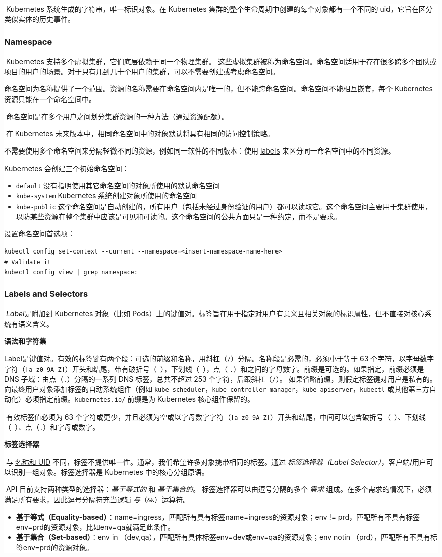 ​        Kubernetes 系统生成的字符串，唯一标识对象。在 Kubernetes 集群的整个生命周期中创建的每个对象都有一个不同的 uid，它旨在区分类似实体的历史事件。



### Namespace

​		Kubernetes 支持多个虚拟集群，它们底层依赖于同一个物理集群。 这些虚拟集群被称为命名空间。命名空间适用于存在很多跨多个团队或项目的用户的场景。对于只有几到几十个用户的集群，可以不需要创建或考虑命名空间。

​		命名空间为名称提供了一个范围。资源的名称需要在命名空间内是唯一的，但不能跨命名空间。命名空间不能相互嵌套，每个 Kubernetes 资源只能在一个命名空间中。

​		命名空间是在多个用户之间划分集群资源的一种方法（通过[资源配额](https://kubernetes.io/docs/concepts/policy/resource-quotas/)）。

​		在 Kubernetes 未来版本中，相同命名空间中的对象默认将具有相同的访问控制策略。

​		不需要使用多个命名空间来分隔轻微不同的资源，例如同一软件的不同版本：使用 [labels](https://kubernetes.io/docs/user-guide/labels) 来区分同一命名空间中的不同资源。

Kubernetes 会创建三个初始命名空间：

- `default` 没有指明使用其它命名空间的对象所使用的默认命名空间
-  `kube-system` Kubernetes 系统创建对象所使用的命名空间
-  `kube-public` 这个命名空间是自动创建的，所有用户（包括未经过身份验证的用户）都可以读取它。这个命名空间主要用于集群使用，以防某些资源在整个集群中应该是可见和可读的。这个命名空间的公共方面只是一种约定，而不是要求。

设置命名空间首选项：

```
kubectl config set-context --current --namespace=<insert-namespace-name-here>
# Validate it
kubectl config view | grep namespace:
```



### Labels and Selectors

​		*Label*是附加到 Kubernetes 对象（比如 Pods）上的键值对。标签旨在用于指定对用户有意义且相关对象的标识属性，但不直接对核心系统有语义含义。

**语法和字符集**

​		Label是键值对。有效的标签键有两个段：可选的前缀和名称，用斜杠（`/`）分隔。名称段是必需的，必须小于等于 63 个字符，以字母数字字符（`[a-z0-9A-Z]`）开头和结尾，带有破折号（`-`），下划线（`_`），点（ `.`）和之间的字母数字。前缀是可选的。如果指定，前缀必须是 DNS 子域：由点（`.`）分隔的一系列 DNS 标签，总共不超过 253 个字符，后跟斜杠（`/`）。 如果省略前缀，则假定标签键对用户是私有的。 向最终用户对象添加标签的自动系统组件（例如 `kube-scheduler`，`kube-controller-manager`，`kube-apiserver`，`kubectl` 或其他第三方自动化）必须指定前缀。`kubernetes.io/` 前缀是为 Kubernetes 核心组件保留的。

​		有效标签值必须为 63 个字符或更少，并且必须为空或以字母数字字符（`[a-z0-9A-Z]`）开头和结尾，中间可以包含破折号（`-`）、下划线（`_`）、点（`.`）和字母或数字。

**标签选择器**

​		与 [名称和 UID](https://kubernetes.io/docs/user-guide/identifiers) 不同，标签不提供唯一性。通常，我们希望许多对象携带相同的标签。通过 _标签选择器（Label Selector）_，客户端/用户可以识别一组对象。标签选择器是 Kubernetes 中的核心分组原语。

​		API 目前支持两种类型的选择器：*基于等式的* 和 _基于集合的_。 标签选择器可以由逗号分隔的多个 *需求* 组成。在多个需求的情况下，必须满足所有要求，因此逗号分隔符充当逻辑 _与_（`&&`）运算符。

- **基于等式（Equality-based）**：name=ingress，匹配所有具有标签name=ingress的资源对象；env != prd，匹配所有不具有标签env=prd的资源对象，比如env=qa就满足此条件。
- **基于集合（Set-based）**：env in （dev,qa），匹配所有具体标签env=dev或env=qa的资源对象；env notin （prd），匹配所有不具有标签env=prd的资源对象。
